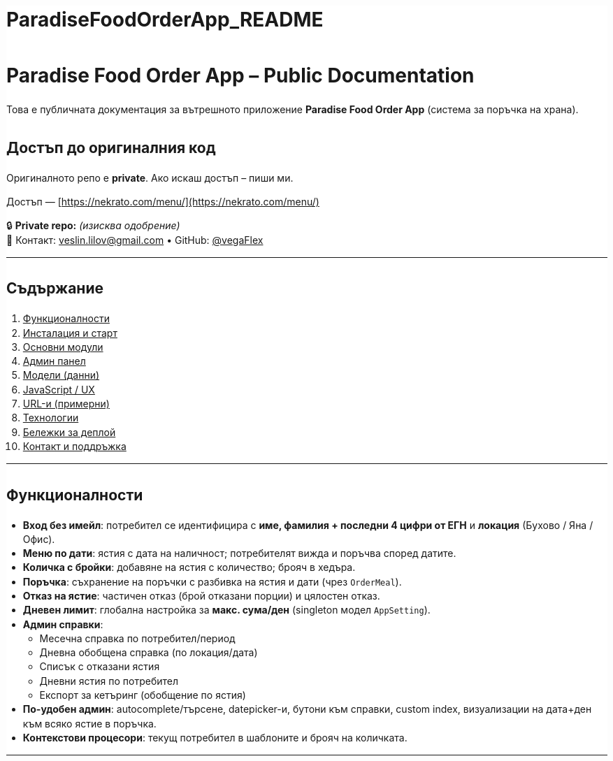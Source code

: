 # ParadiseFoodOrderApp_README

# Paradise Food Order App – Public Documentation

Това е публичната документация за вътрешното приложение **Paradise Food Order App** (система за поръчка на храна).

## Достъп до оригиналния код
Оригиналното репо е **private**. Ако искаш достъп – пиши ми.

Достъп — [https://nekrato.com/menu/](https://nekrato.com/menu/)

🔒 **Private repo:** *(изисква одобрение)*  
📩 Контакт: [veslin.lilov@gmail.com](mailto:veslin.lilov@gmail.com) • GitHub: [@vegaFlex](https://github.com/vegaFlex)

---

## Съдържание
1. [Функционалности](#функционалности)  
2. [Инсталация и старт](#инсталация-и-старт)  
3. [Основни модули](#основни-модули)  
4. [Админ панел](#админ-панел)  
5. [Модели (данни)](#модели-данни)  
6. [JavaScript / UX](#javascript--ux)  
7. [URL-и (примерни)](#url-и-примерни)  
8. [Технологии](#технологии)  
9. [Бележки за деплой](#бележки-за-деплой)  
10. [Контакт и поддръжка](#контакт-и-поддръжка)

---

## Функционалности

- **Вход без имейл**: потребител се идентифицира с **име, фамилия + последни 4 цифри от ЕГН** и **локация** (Бухово / Яна / Офис).
- **Меню по дати**: ястия с дата на наличност; потребителят вижда и поръчва според датите.
- **Количка с бройки**: добавяне на ястия с количество; брояч в хедъра.
- **Поръчка**: съхранение на поръчки с разбивка на ястия и дати (чрез `OrderMeal`).
- **Отказ на ястие**: частичен отказ (брой отказани порции) и цялостен отказ.
- **Дневен лимит**: глобална настройка за **макс. сума/ден** (singleton модел `AppSetting`).
- **Админ справки**:
  - Месечна справка по потребител/период
  - Дневна обобщена справка (по локация/дата)
  - Списък с отказани ястия
  - Дневни ястия по потребител
  - Експорт за кетъринг (обобщение по ястия)
- **По-удобен админ**: autocomplete/търсене, datepicker-и, бутони към справки, custom index, визуализации на дата+ден към всяко ястие в поръчка.
- **Контекстови процесори**: текущ потребител в шаблоните и брояч на количката.

---
